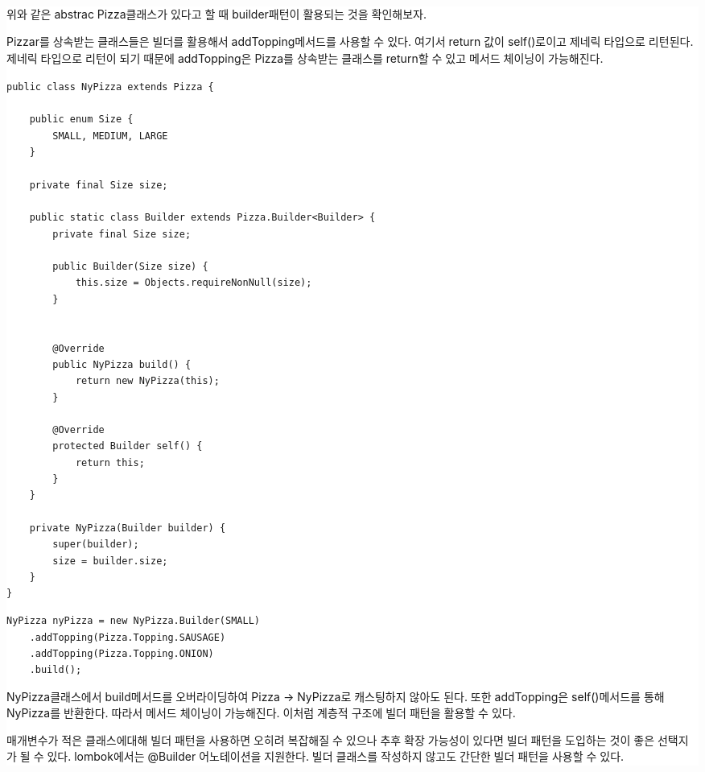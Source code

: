 위와 같은 abstrac Pizza클래스가 있다고 할 때 builder패턴이 활용되는 것을 확인해보자.

Pizzar를 상속받는 클래스들은 빌더를 활용해서 addTopping메서드를 사용할 수 있다. 여기서 return 값이 self()로이고 제네릭 타입으로 리턴된다. 제네릭 타입으로 리턴이 되기 때문에 addTopping은 Pizza를 상속받는 클래스를 return할 수 있고 메서드 체이닝이 가능해진다.

```
public class NyPizza extends Pizza {

    public enum Size {
        SMALL, MEDIUM, LARGE
    }

    private final Size size;

    public static class Builder extends Pizza.Builder<Builder> {
        private final Size size;

        public Builder(Size size) {
            this.size = Objects.requireNonNull(size);
        }


        @Override
        public NyPizza build() {
            return new NyPizza(this);
        }

        @Override
        protected Builder self() {
            return this;
        }
    }

    private NyPizza(Builder builder) {
        super(builder);
        size = builder.size;
    }
}
```

```
NyPizza nyPizza = new NyPizza.Builder(SMALL)
    .addTopping(Pizza.Topping.SAUSAGE)
    .addTopping(Pizza.Topping.ONION)
    .build();
```

NyPizza클래스에서 build메서드를 오버라이딩하여 Pizza -> NyPizza로 캐스팅하지 않아도 된다. 또한 addTopping은 self()메서드를 통해 NyPizza를 반환한다. 따라서 메서드 체이닝이 가능해진다. 이처럼 계층적 구조에 빌더 패턴을 활용할 수 있다.

매개변수가 적은 클래스에대해 빌더 패턴을 사용하면 오히려 복잡해질 수 있으나 추후 확장 가능성이 있다면 빌더 패턴을 도입하는 것이 좋은 선택지가 될 수 있다. lombok에서는 @Builder 어노테이션을 지원한다. 빌더 클래스를 작성하지 않고도 간단한 빌더 패턴을 사용할 수 있다.